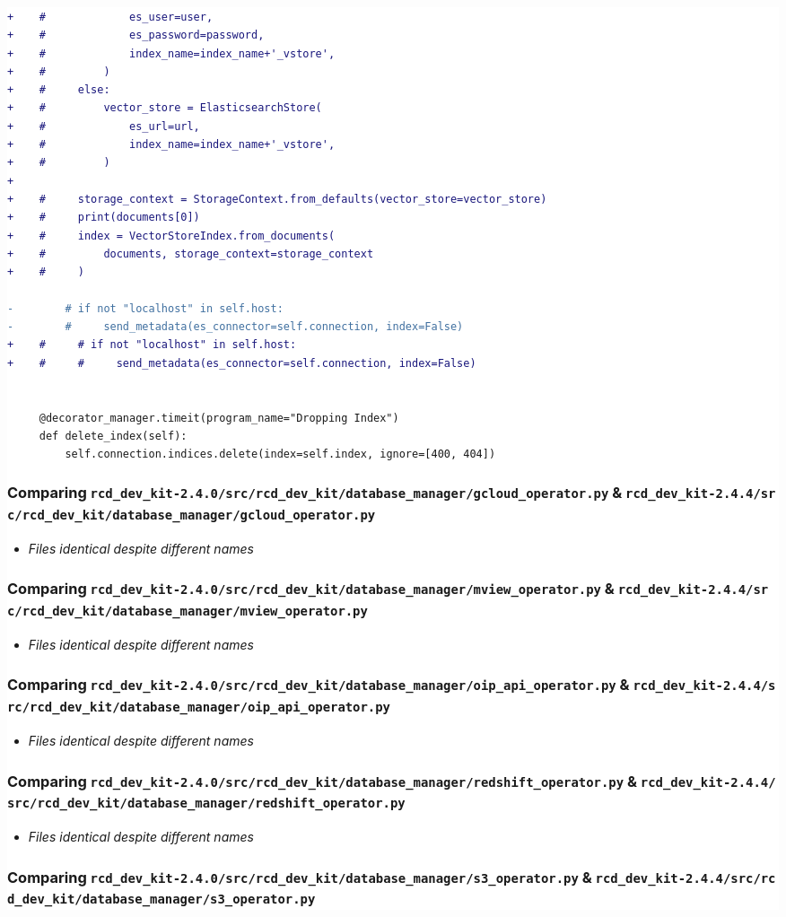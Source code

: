 ```diff
+    #             es_user=user,
+    #             es_password=password,
+    #             index_name=index_name+'_vstore',
+    #         )
+    #     else: 
+    #         vector_store = ElasticsearchStore(
+    #             es_url=url,
+    #             index_name=index_name+'_vstore',
+    #         )
+
+    #     storage_context = StorageContext.from_defaults(vector_store=vector_store)
+    #     print(documents[0])
+    #     index = VectorStoreIndex.from_documents(
+    #         documents, storage_context=storage_context
+    #     )
 
-        # if not "localhost" in self.host:
-        #     send_metadata(es_connector=self.connection, index=False)
+    #     # if not "localhost" in self.host:
+    #     #     send_metadata(es_connector=self.connection, index=False)
 
 
     @decorator_manager.timeit(program_name="Dropping Index")
     def delete_index(self):
         self.connection.indices.delete(index=self.index, ignore=[400, 404])
```

### Comparing `rcd_dev_kit-2.4.0/src/rcd_dev_kit/database_manager/gcloud_operator.py` & `rcd_dev_kit-2.4.4/src/rcd_dev_kit/database_manager/gcloud_operator.py`

 * *Files identical despite different names*

### Comparing `rcd_dev_kit-2.4.0/src/rcd_dev_kit/database_manager/mview_operator.py` & `rcd_dev_kit-2.4.4/src/rcd_dev_kit/database_manager/mview_operator.py`

 * *Files identical despite different names*

### Comparing `rcd_dev_kit-2.4.0/src/rcd_dev_kit/database_manager/oip_api_operator.py` & `rcd_dev_kit-2.4.4/src/rcd_dev_kit/database_manager/oip_api_operator.py`

 * *Files identical despite different names*

### Comparing `rcd_dev_kit-2.4.0/src/rcd_dev_kit/database_manager/redshift_operator.py` & `rcd_dev_kit-2.4.4/src/rcd_dev_kit/database_manager/redshift_operator.py`

 * *Files identical despite different names*

### Comparing `rcd_dev_kit-2.4.0/src/rcd_dev_kit/database_manager/s3_operator.py` & `rcd_dev_kit-2.4.4/src/rcd_dev_kit/database_manager/s3_operator.py`
